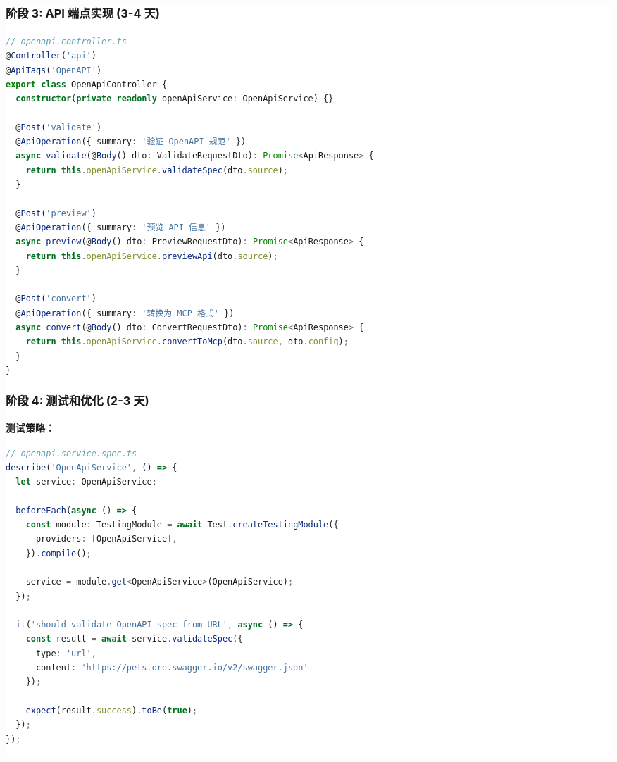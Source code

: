 ### 阶段 3: API 端点实现 (3-4 天)

```typescript
// openapi.controller.ts
@Controller('api')
@ApiTags('OpenAPI')
export class OpenApiController {
  constructor(private readonly openApiService: OpenApiService) {}

  @Post('validate')
  @ApiOperation({ summary: '验证 OpenAPI 规范' })
  async validate(@Body() dto: ValidateRequestDto): Promise<ApiResponse> {
    return this.openApiService.validateSpec(dto.source);
  }

  @Post('preview')
  @ApiOperation({ summary: '预览 API 信息' })
  async preview(@Body() dto: PreviewRequestDto): Promise<ApiResponse> {
    return this.openApiService.previewApi(dto.source);
  }

  @Post('convert')
  @ApiOperation({ summary: '转换为 MCP 格式' })
  async convert(@Body() dto: ConvertRequestDto): Promise<ApiResponse> {
    return this.openApiService.convertToMcp(dto.source, dto.config);
  }
}
```

### 阶段 4: 测试和优化 (2-3 天)

**测试策略：**
```typescript
// openapi.service.spec.ts
describe('OpenApiService', () => {
  let service: OpenApiService;

  beforeEach(async () => {
    const module: TestingModule = await Test.createTestingModule({
      providers: [OpenApiService],
    }).compile();

    service = module.get<OpenApiService>(OpenApiService);
  });

  it('should validate OpenAPI spec from URL', async () => {
    const result = await service.validateSpec({
      type: 'url',
      content: 'https://petstore.swagger.io/v2/swagger.json'
    });
    
    expect(result.success).toBe(true);
  });
});
```

---